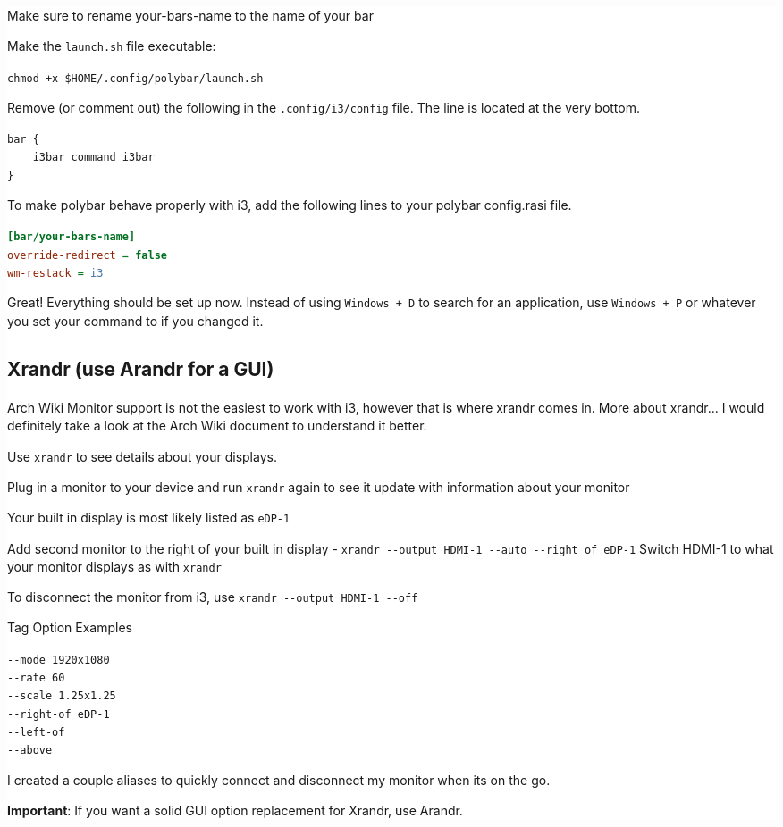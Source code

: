 Make sure to rename your-bars-name to the name of your bar 

Make the ```launch.sh``` file executable:

```shell
chmod +x $HOME/.config/polybar/launch.sh
```

Remove (or comment out) the following in the ```.config/i3/config``` file. The line is located at the very bottom.

```shell
bar {
    i3bar_command i3bar
}
```

To make polybar behave properly with i3, add the following lines to your polybar config.rasi file.

```ini
[bar/your-bars-name]
override-redirect = false
wm-restack = i3
```

Great! Everything should be set up now. Instead of using ```Windows + D``` to search for an application, use ```Windows + P``` or whatever you set your command to if you changed it. 


## Xrandr (use Arandr for a GUI)
[Arch Wiki](https://wiki.archlinux.org/title/xrandr)
Monitor support is not the easiest to work with i3, however that is where xrandr comes in. More about xrandr... I would definitely take a look at the Arch Wiki document to understand it better. 

Use ```xrandr``` to see details about your displays.

Plug in a monitor to your device and run ```xrandr``` again to see it update with information about your monitor

Your built in display is most likely listed as ```eDP-1```

Add second monitor to the right of your built in display - ```xrandr --output HDMI-1 --auto --right of eDP-1``` Switch HDMI-1 to what your monitor displays as with ```xrandr```

To disconnect the monitor from i3, use ```xrandr --output HDMI-1 --off```

Tag Option Examples
```
--mode 1920x1080
--rate 60
--scale 1.25x1.25
--right-of eDP-1
--left-of 
--above
```

I created a couple aliases to quickly connect and disconnect my monitor when its on the go.

**Important**: If you want a solid GUI option replacement for Xrandr, use Arandr.
